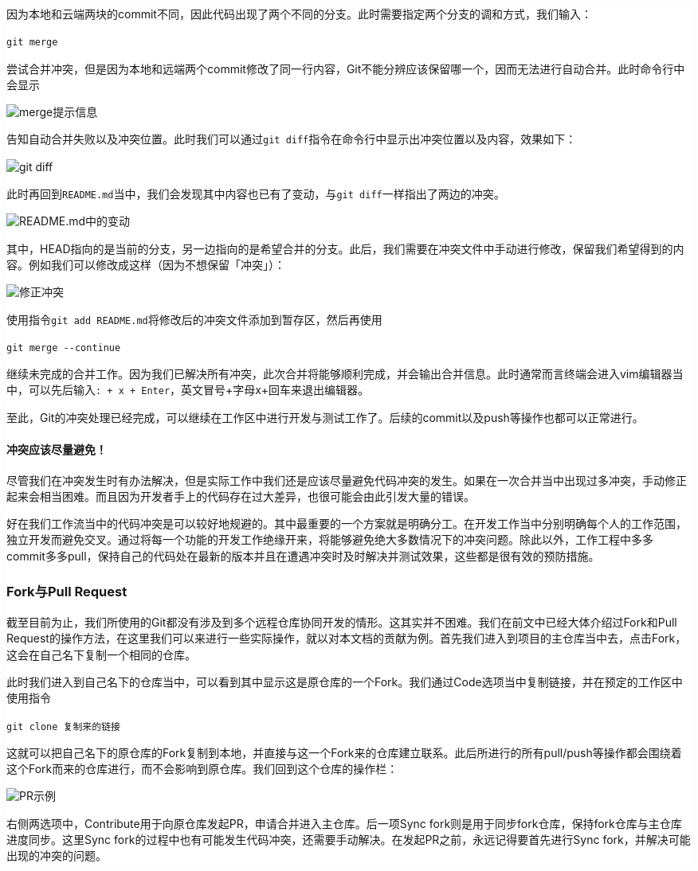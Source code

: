 因为本地和云端两块的commit不同，因此代码出现了两个不同的分支。此时需要指定两个分支的调和方式，我们输入：

```shell
git merge
```

尝试合并冲突，但是因为本地和远端两个commit修改了同一行内容，Git不能分辨应该保留哪一个，因而无法进行自动合并。此时命令行中会显示

![merge提示信息](https://cdn.jsdelivr.net/gh/Yellow-GGG/Pics@main/W0oHm2.png)

告知自动合并失败以及冲突位置。此时我们可以通过`git diff`指令在命令行中显示出冲突位置以及内容，效果如下：

![git diff](https://cdn.jsdelivr.net/gh/Yellow-GGG/Pics@main/a4r4MC.png)

此时再回到`README.md`当中，我们会发现其中内容也已有了变动，与`git diff`一样指出了两边的冲突。

![README.md中的变动](https://cdn.jsdelivr.net/gh/Yellow-GGG/Pics@main/wifcZI.png)

其中，HEAD指向的是当前的分支，另一边指向的是希望合并的分支。此后，我们需要在冲突文件中手动进行修改，保留我们希望得到的内容。例如我们可以修改成这样（因为不想保留「冲突」）：

![修正冲突](https://cdn.jsdelivr.net/gh/Yellow-GGG/Pics@main/BG2BXu.png)

使用指令`git add README.md`将修改后的冲突文件添加到暂存区，然后再使用

```shell
git merge --continue
```

继续未完成的合并工作。因为我们已解决所有冲突，此次合并将能够顺利完成，并会输出合并信息。此时通常而言终端会进入vim编辑器当中，可以先后输入`: + x + Enter`，英文冒号+字母x+回车来退出编辑器。

至此，Git的冲突处理已经完成，可以继续在工作区中进行开发与测试工作了。后续的commit以及push等操作也都可以正常进行。

#### 冲突应该尽量避免！

尽管我们在冲突发生时有办法解决，但是实际工作中我们还是应该尽量避免代码冲突的发生。如果在一次合并当中出现过多冲突，手动修正起来会相当困难。而且因为开发者手上的代码存在过大差异，也很可能会由此引发大量的错误。

好在我们工作流当中的代码冲突是可以较好地规避的。其中最重要的一个方案就是明确分工。在开发工作当中分别明确每个人的工作范围，独立开发而避免交叉。通过将每一个功能的开发工作绝缘开来，将能够避免绝大多数情况下的冲突问题。除此以外，工作工程中多多commit多多pull，保持自己的代码处在最新的版本并且在遭遇冲突时及时解决并测试效果，这些都是很有效的预防措施。

### Fork与Pull Request

截至目前为止，我们所使用的Git都没有涉及到多个远程仓库协同开发的情形。这其实并不困难。我们在前文中已经大体介绍过Fork和Pull Request的操作方法，在这里我们可以来进行一些实际操作，就以对本文档的贡献为例。首先我们进入到项目的主仓库当中去，点击Fork，这会在自己名下复制一个相同的仓库。

此时我们进入到自己名下的仓库当中，可以看到其中显示这是原仓库的一个Fork。我们通过Code选项当中复制链接，并在预定的工作区中使用指令

```shell
git clone 复制来的链接
```

这就可以把自己名下的原仓库的Fork复制到本地，并直接与这一个Fork来的仓库建立联系。此后所进行的所有pull/push等操作都会围绕着这个Fork而来的仓库进行，而不会影响到原仓库。我们回到这个仓库的操作栏：

![PR示例](https://cdn.jsdelivr.net/gh/Yellow-GGG/Pics@main/2fVcUs.png)

右侧两选项中，Contribute用于向原仓库发起PR，申请合并进入主仓库。后一项Sync fork则是用于同步fork仓库，保持fork仓库与主仓库进度同步。这里Sync fork的过程中也有可能发生代码冲突，还需要手动解决。在发起PR之前，永远记得要首先进行Sync fork，并解决可能出现的冲突的问题。
